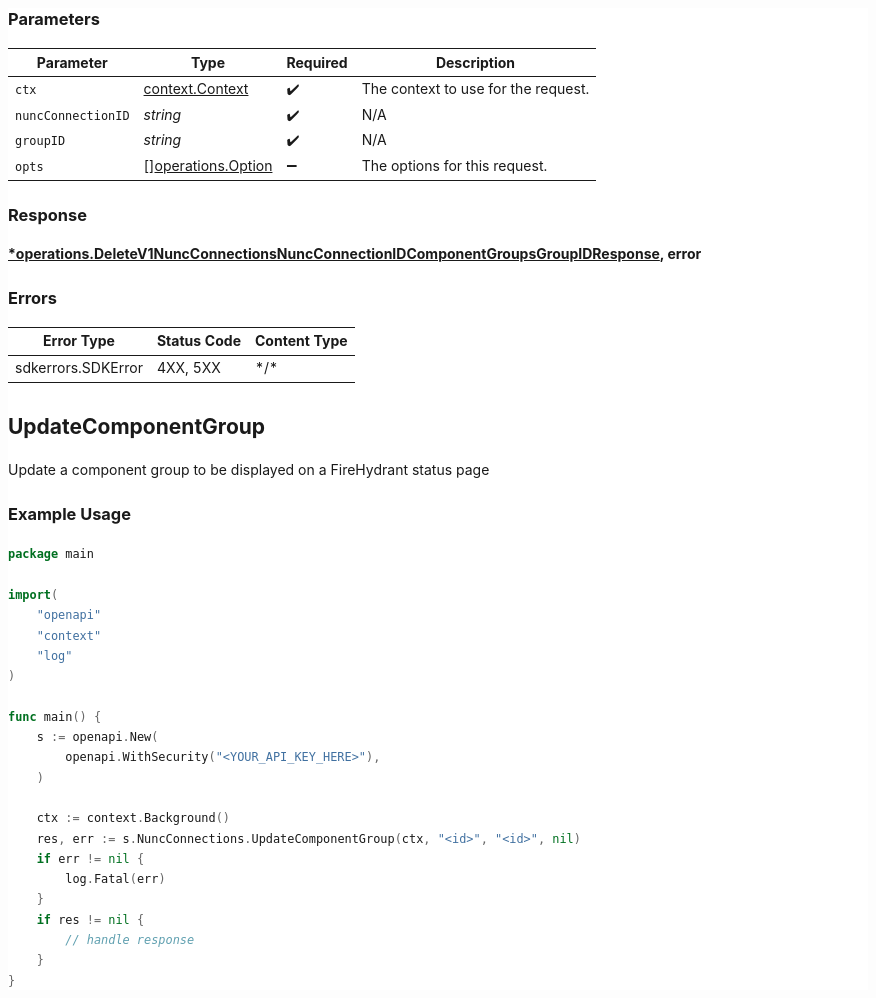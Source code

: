 ### Parameters

| Parameter                                                | Type                                                     | Required                                                 | Description                                              |
| -------------------------------------------------------- | -------------------------------------------------------- | -------------------------------------------------------- | -------------------------------------------------------- |
| `ctx`                                                    | [context.Context](https://pkg.go.dev/context#Context)    | :heavy_check_mark:                                       | The context to use for the request.                      |
| `nuncConnectionID`                                       | *string*                                                 | :heavy_check_mark:                                       | N/A                                                      |
| `groupID`                                                | *string*                                                 | :heavy_check_mark:                                       | N/A                                                      |
| `opts`                                                   | [][operations.Option](../../models/operations/option.md) | :heavy_minus_sign:                                       | The options for this request.                            |

### Response

**[*operations.DeleteV1NuncConnectionsNuncConnectionIDComponentGroupsGroupIDResponse](../../models/operations/deletev1nuncconnectionsnuncconnectionidcomponentgroupsgroupidresponse.md), error**

### Errors

| Error Type         | Status Code        | Content Type       |
| ------------------ | ------------------ | ------------------ |
| sdkerrors.SDKError | 4XX, 5XX           | \*/\*              |

## UpdateComponentGroup

Update a component group to be displayed on a FireHydrant status page

### Example Usage

```go
package main

import(
	"openapi"
	"context"
	"log"
)

func main() {
    s := openapi.New(
        openapi.WithSecurity("<YOUR_API_KEY_HERE>"),
    )

    ctx := context.Background()
    res, err := s.NuncConnections.UpdateComponentGroup(ctx, "<id>", "<id>", nil)
    if err != nil {
        log.Fatal(err)
    }
    if res != nil {
        // handle response
    }
}
```
